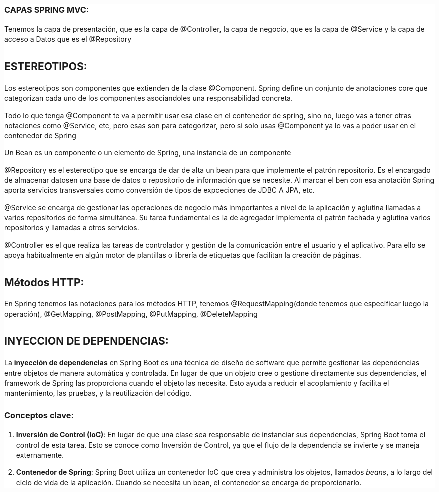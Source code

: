 ### CAPAS SPRING MVC:

Tenemos la capa de presentación, que es la capa de
@Controller, la capa de negocio, que es la capa de @Service
y la capa de acceso a Datos que es el @Repository

## ESTEREOTIPOS:

Los estereotipos son componentes que extienden de la clase @Component. Spring define un conjunto de anotaciones core que categorizan cada uno de los componentes asociandoles una responsabilidad concreta.

Todo lo que tenga @Component te va a permitir usar esa clase en el contenedor de spring, sino no, luego vas a tener otras notaciones como @Service, etc, pero esas son para categorizar, pero si solo usas @Component ya lo vas a poder usar en el contenedor de Spring

Un Bean es un componente o un elemento de Spring, una instancia de un componente

@Repository es el estereotipo que se encarga de dar de alta un bean para que implemente el patrón repositorio. Es el encargado de almacenar datosen una base de datos o repositorio de información que se necesite. Al marcar el ben con esa anotación Spring aporta servicios transversales como conversión de tipos de expceciones de JDBC A JPA, etc.

@Service se encarga de gestionar las operaciones de negocio más inmportantes a nivel de la aplicación y aglutina llamadas a varios repositorios de forma simultánea. Su tarea fundamental es la de agregador implementa el patrón fachada y aglutina varios repositorios y llamadas a otros servicios.

@Controller es el que realiza las tareas de controlador y gestión de la comunicación entre el usuario y el aplicativo. Para ello se apoya habitualmente en algún motor de plantillas o librería de etiquetas que facilitan la creación de páginas.

## Métodos HTTP:

En Spring tenemos las notaciones para los métodos HTTP, tenemos @RequestMapping(donde tenemos que especificar luego la operación), @GetMapping, @PostMapping, @PutMapping, @DeleteMapping

## INYECCION DE DEPENDENCIAS:

La **inyección de dependencias** en Spring Boot es una técnica de diseño de software que permite gestionar las dependencias entre objetos de manera automática y controlada. En lugar de que un objeto cree o gestione directamente sus dependencias, el framework de Spring las proporciona cuando el objeto las necesita. Esto ayuda a reducir el acoplamiento y facilita el mantenimiento, las pruebas, y la reutilización del código.

### Conceptos clave:

1. **Inversión de Control (IoC)**: En lugar de que una clase sea responsable de instanciar sus dependencias, Spring Boot toma el control de esta tarea. Esto se conoce como Inversión de Control, ya que el flujo de la dependencia se invierte y se maneja externamente.

2. **Contenedor de Spring**: Spring Boot utiliza un contenedor IoC que crea y administra los objetos, llamados _beans_, a lo largo del ciclo de vida de la aplicación. Cuando se necesita un bean, el contenedor se encarga de proporcionarlo.
